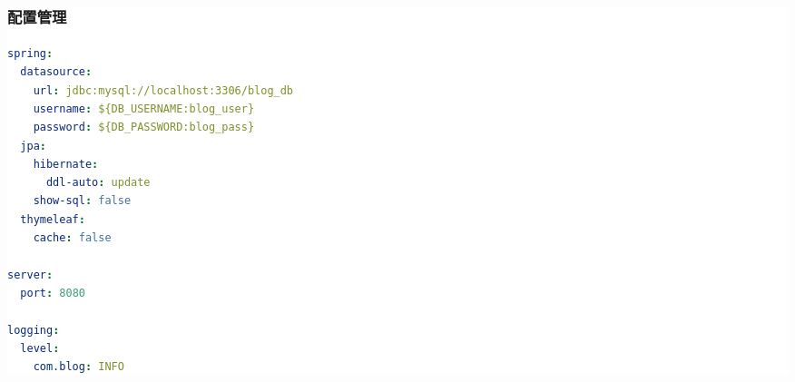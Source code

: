 ### 配置管理
```yaml
spring:
  datasource:
    url: jdbc:mysql://localhost:3306/blog_db
    username: ${DB_USERNAME:blog_user}
    password: ${DB_PASSWORD:blog_pass}
  jpa:
    hibernate:
      ddl-auto: update
    show-sql: false
  thymeleaf:
    cache: false
    
server:
  port: 8080
  
logging:
  level:
    com.blog: INFO
```